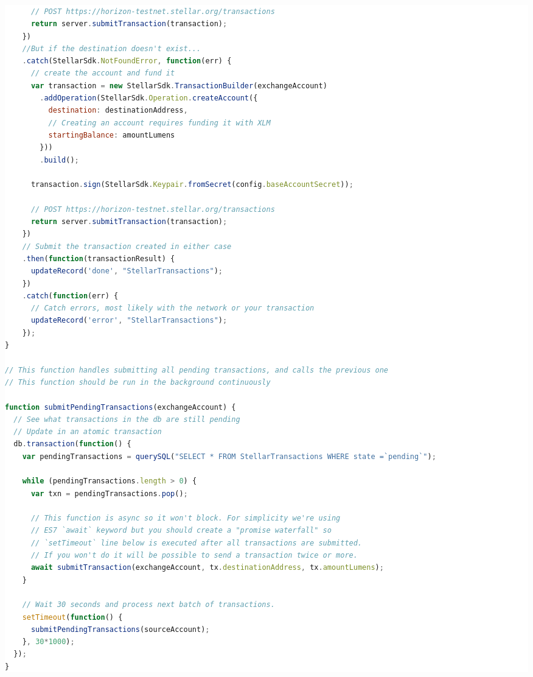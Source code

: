```js
      // POST https://horizon-testnet.stellar.org/transactions
      return server.submitTransaction(transaction);
    })
    //But if the destination doesn't exist...
    .catch(StellarSdk.NotFoundError, function(err) {
      // create the account and fund it
      var transaction = new StellarSdk.TransactionBuilder(exchangeAccount)
        .addOperation(StellarSdk.Operation.createAccount({
          destination: destinationAddress,
          // Creating an account requires funding it with XLM
          startingBalance: amountLumens
        }))
        .build();

      transaction.sign(StellarSdk.Keypair.fromSecret(config.baseAccountSecret));
      
      // POST https://horizon-testnet.stellar.org/transactions
      return server.submitTransaction(transaction);
    })
    // Submit the transaction created in either case
    .then(function(transactionResult) {
      updateRecord('done', "StellarTransactions");
    })
    .catch(function(err) {
      // Catch errors, most likely with the network or your transaction
      updateRecord('error', "StellarTransactions");
    });
}

// This function handles submitting all pending transactions, and calls the previous one
// This function should be run in the background continuously

function submitPendingTransactions(exchangeAccount) {
  // See what transactions in the db are still pending
  // Update in an atomic transaction
  db.transaction(function() {
    var pendingTransactions = querySQL("SELECT * FROM StellarTransactions WHERE state =`pending`");
  
    while (pendingTransactions.length > 0) {
      var txn = pendingTransactions.pop();
  
      // This function is async so it won't block. For simplicity we're using
      // ES7 `await` keyword but you should create a "promise waterfall" so
      // `setTimeout` line below is executed after all transactions are submitted.
      // If you won't do it will be possible to send a transaction twice or more.
      await submitTransaction(exchangeAccount, tx.destinationAddress, tx.amountLumens);
    }

    // Wait 30 seconds and process next batch of transactions.
    setTimeout(function() {
      submitPendingTransactions(sourceAccount);
    }, 30*1000);
  });
}
```
